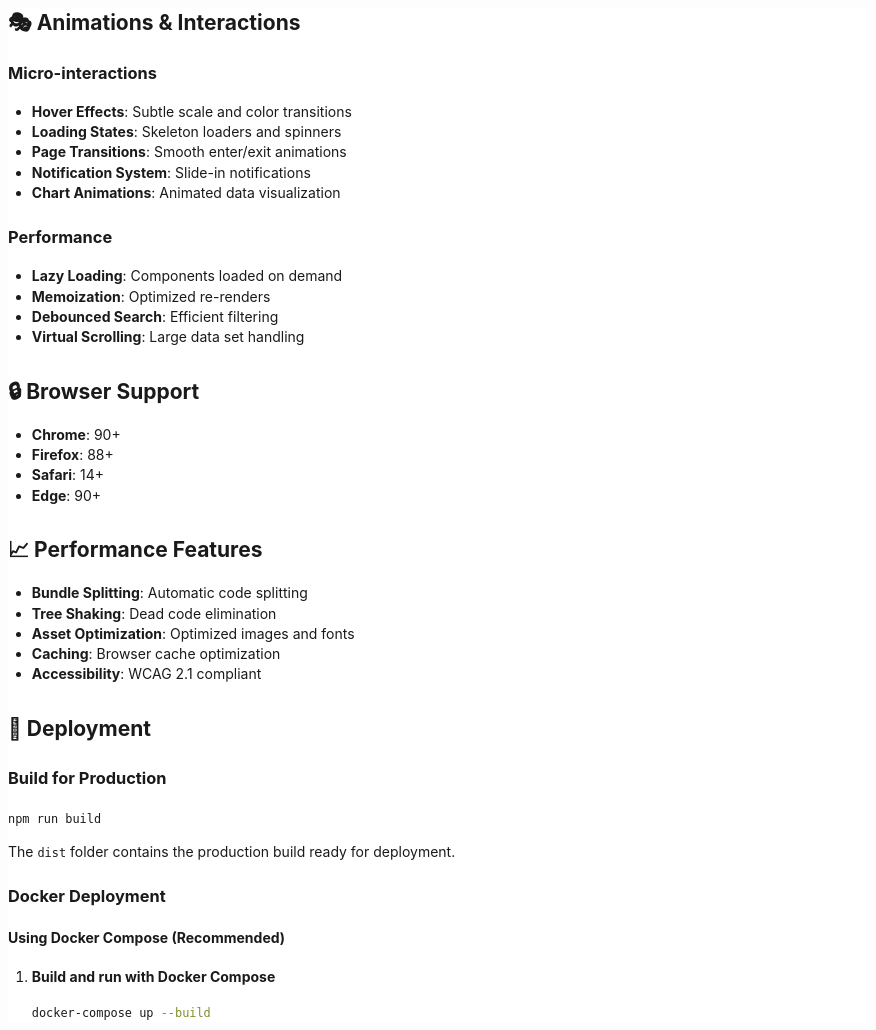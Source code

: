 ## 🎭 Animations & Interactions

### Micro-interactions

- **Hover Effects**: Subtle scale and color transitions
- **Loading States**: Skeleton loaders and spinners
- **Page Transitions**: Smooth enter/exit animations
- **Notification System**: Slide-in notifications
- **Chart Animations**: Animated data visualization

### Performance

- **Lazy Loading**: Components loaded on demand
- **Memoization**: Optimized re-renders
- **Debounced Search**: Efficient filtering
- **Virtual Scrolling**: Large data set handling

## 🔒 Browser Support

- **Chrome**: 90+
- **Firefox**: 88+
- **Safari**: 14+
- **Edge**: 90+

## 📈 Performance Features

- **Bundle Splitting**: Automatic code splitting
- **Tree Shaking**: Dead code elimination
- **Asset Optimization**: Optimized images and fonts
- **Caching**: Browser cache optimization
- **Accessibility**: WCAG 2.1 compliant

## 🚀 Deployment

### Build for Production

```bash
npm run build
```

The `dist` folder contains the production build ready for deployment.

### Docker Deployment

#### Using Docker Compose (Recommended)

1. **Build and run with Docker Compose**
   ```bash
   docker-compose up --build
   ```
